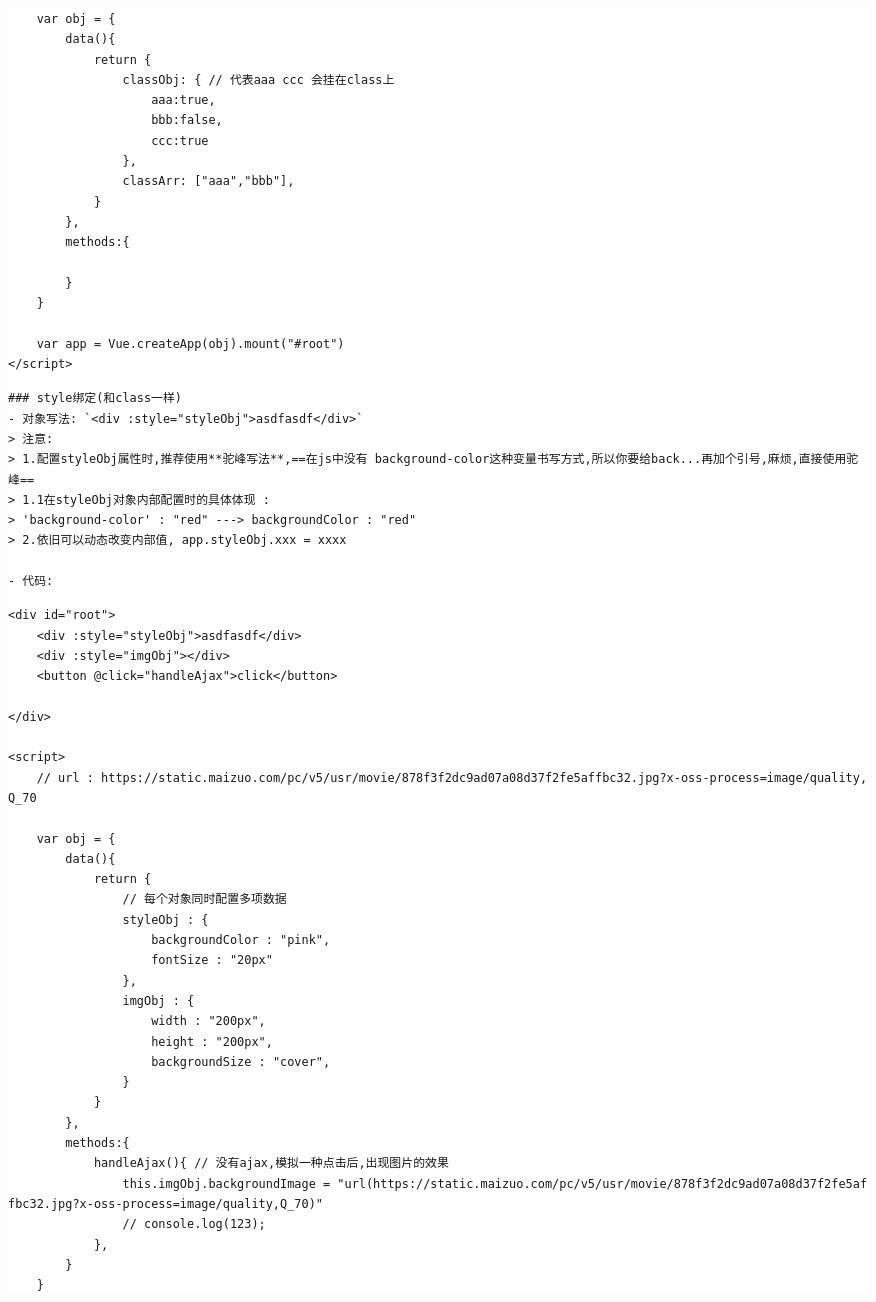         var obj = {
            data(){
                return {
                    classObj: { // 代表aaa ccc 会挂在class上
                        aaa:true,
                        bbb:false,
                        ccc:true
                    },
                    classArr: ["aaa","bbb"],
                }
            },
            methods:{

            }
        }

        var app = Vue.createApp(obj).mount("#root")
    </script>
  ```
### style绑定(和class一样)
- 对象写法: `<div :style="styleObj">asdfasdf</div>`
> 注意: 
> 1.配置styleObj属性时,推荐使用**驼峰写法**,==在js中没有 background-color这种变量书写方式,所以你要给back...再加个引号,麻烦,直接使用驼峰==
> 1.1在styleObj对象内部配置时的具体体现 : 
> 'background-color' : "red" ---> backgroundColor : "red"
> 2.依旧可以动态改变内部值, app.styleObj.xxx = xxxx

- 代码:
  ```
    <div id="root">
        <div :style="styleObj">asdfasdf</div>
        <div :style="imgObj"></div>
        <button @click="handleAjax">click</button>

    </div>

    <script>
        // url : https://static.maizuo.com/pc/v5/usr/movie/878f3f2dc9ad07a08d37f2fe5affbc32.jpg?x-oss-process=image/quality,Q_70
        
        var obj = {
            data(){
                return {
                    // 每个对象同时配置多项数据
                    styleObj : {
                        backgroundColor : "pink",
                        fontSize : "20px"
                    },
                    imgObj : {
                        width : "200px",
                        height : "200px",
                        backgroundSize : "cover",
                    }
                }
            },
            methods:{
                handleAjax(){ // 没有ajax,模拟一种点击后,出现图片的效果
                    this.imgObj.backgroundImage = "url(https://static.maizuo.com/pc/v5/usr/movie/878f3f2dc9ad07a08d37f2fe5affbc32.jpg?x-oss-process=image/quality,Q_70)"
                    // console.log(123);
                },
            }
        }
